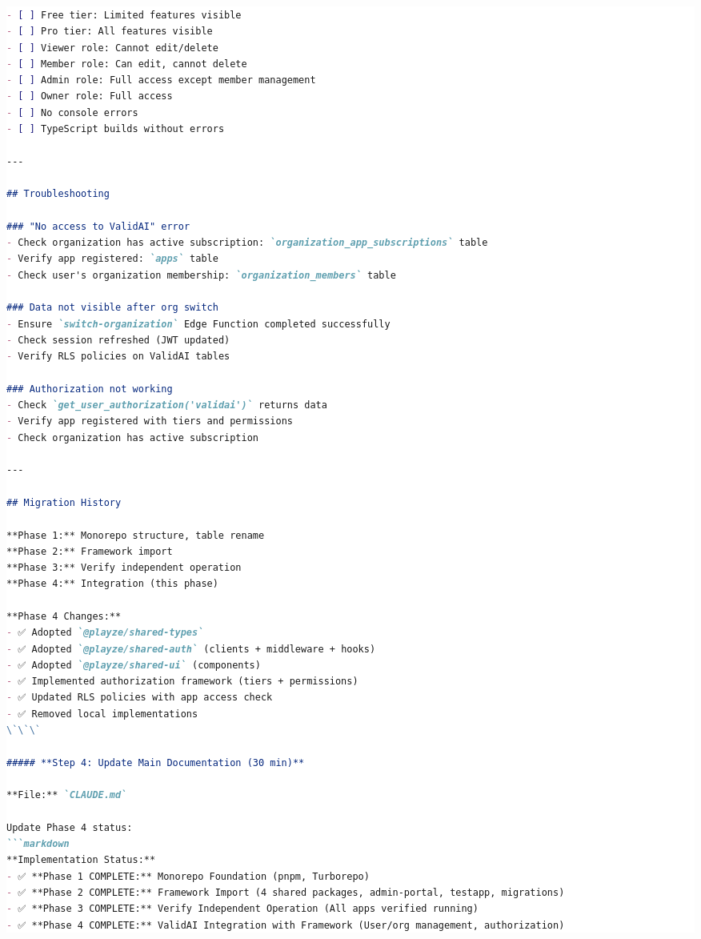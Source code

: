 ```markdown
- [ ] Free tier: Limited features visible
- [ ] Pro tier: All features visible
- [ ] Viewer role: Cannot edit/delete
- [ ] Member role: Can edit, cannot delete
- [ ] Admin role: Full access except member management
- [ ] Owner role: Full access
- [ ] No console errors
- [ ] TypeScript builds without errors

---

## Troubleshooting

### "No access to ValidAI" error
- Check organization has active subscription: `organization_app_subscriptions` table
- Verify app registered: `apps` table
- Check user's organization membership: `organization_members` table

### Data not visible after org switch
- Ensure `switch-organization` Edge Function completed successfully
- Check session refreshed (JWT updated)
- Verify RLS policies on ValidAI tables

### Authorization not working
- Check `get_user_authorization('validai')` returns data
- Verify app registered with tiers and permissions
- Check organization has active subscription

---

## Migration History

**Phase 1:** Monorepo structure, table rename
**Phase 2:** Framework import
**Phase 3:** Verify independent operation
**Phase 4:** Integration (this phase)

**Phase 4 Changes:**
- ✅ Adopted `@playze/shared-types`
- ✅ Adopted `@playze/shared-auth` (clients + middleware + hooks)
- ✅ Adopted `@playze/shared-ui` (components)
- ✅ Implemented authorization framework (tiers + permissions)
- ✅ Updated RLS policies with app access check
- ✅ Removed local implementations
\`\`\`

##### **Step 4: Update Main Documentation (30 min)**

**File:** `CLAUDE.md`

Update Phase 4 status:
```markdown
**Implementation Status:**
- ✅ **Phase 1 COMPLETE:** Monorepo Foundation (pnpm, Turborepo)
- ✅ **Phase 2 COMPLETE:** Framework Import (4 shared packages, admin-portal, testapp, migrations)
- ✅ **Phase 3 COMPLETE:** Verify Independent Operation (All apps verified running)
- ✅ **Phase 4 COMPLETE:** ValidAI Integration with Framework (User/org management, authorization)
```

